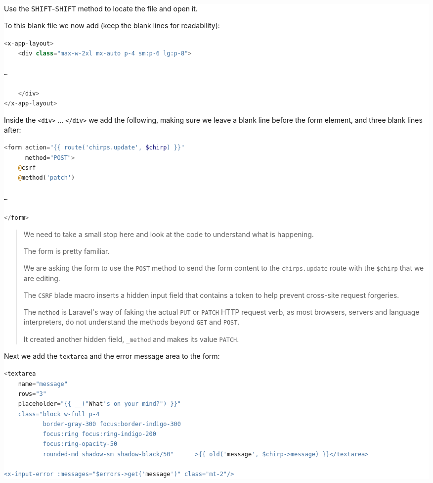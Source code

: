 Use the <kbd>SHIFT</kbd>-<kbd>SHIFT</kbd> method to locate the file and open it.

To this blank file we now add (keep the blank lines for readability):

```php
<x-app-layout>  
    <div class="max-w-2xl mx-auto p-4 sm:p-6 lg:p-8">  

…

    </div>   
</x-app-layout>
```

Inside the `<div>` … `</div>` we add the following, making sure we leave a blank line before the form element, and three blank lines after:

```php
<form action="{{ route('chirps.update', $chirp) }}"  
      method="POST">  
    @csrf  
    @method('patch')  
  
…

</form>  
```

> We need to take a small stop here and look at the code to understand what is happening.
>
> The form is pretty familiar. 
> 
> We are asking the form to use the `POST` method to send the form content to the `chirps.update` route with the `$chirp` that we are editing.
> 
> The `CSRF` blade macro inserts a hidden input field that contains a token to help prevent cross-site request forgeries.
> 
> The `method` is Laravel's way of faking the actual `PUT` or `PATCH` HTTP request verb, as most browsers, servers and language interpreters, do not understand the methods beyond `GET` and `POST`.
> 
> It created another hidden field, `_method` and makes its value `PATCH`.

Next we add the `textarea` and the error message area to the form:

```php
<textarea  
    name="message"  
    rows="3"  
    placeholder="{{ __("What's on your mind?") }}"  
    class="block w-full p-4  
           border-gray-300 focus:border-indigo-300
           focus:ring focus:ring-indigo-200
           focus:ring-opacity-50
           rounded-md shadow-sm shadow-black/50"      >{{ old('message', $chirp->message) }}</textarea>
          
<x-input-error :messages="$errors->get('message')" class="mt-2"/>  

```
